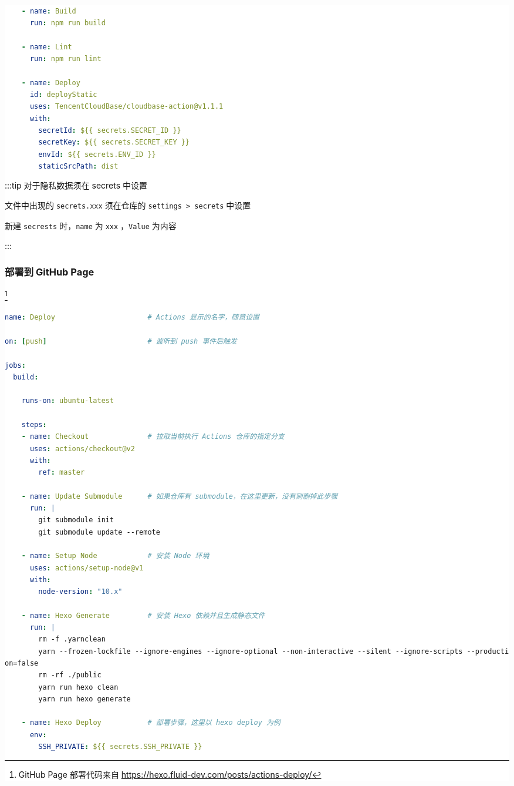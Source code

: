 ```yaml
    - name: Build
      run: npm run build

    - name: Lint
      run: npm run lint

    - name: Deploy
      id: deployStatic
      uses: TencentCloudBase/cloudbase-action@v1.1.1
      with:
        secretId: ${{ secrets.SECRET_ID }}
        secretKey: ${{ secrets.SECRET_KEY }}
        envId: ${{ secrets.ENV_ID }}
        staticSrcPath: dist
```

:::tip 对于隐私数据须在 secrets 中设置

文件中出现的 `secrets.xxx` 须在仓库的 `settings > secrets` 中设置

新建 `secrests` 时，`name` 为 `xxx` ，`Value` 为内容

:::

### 部署到 GitHub Page

[^1]

```yaml
name: Deploy                      # Actions 显示的名字，随意设置

on: [push]                        # 监听到 push 事件后触发

jobs:
  build:

    runs-on: ubuntu-latest

    steps:
    - name: Checkout              # 拉取当前执行 Actions 仓库的指定分支
      uses: actions/checkout@v2
      with:
        ref: master

    - name: Update Submodule      # 如果仓库有 submodule，在这里更新，没有则删掉此步骤
      run: |
        git submodule init
        git submodule update --remote

    - name: Setup Node            # 安装 Node 环境
      uses: actions/setup-node@v1
      with:
        node-version: "10.x"

    - name: Hexo Generate         # 安装 Hexo 依赖并且生成静态文件
      run: |
        rm -f .yarnclean
        yarn --frozen-lockfile --ignore-engines --ignore-optional --non-interactive --silent --ignore-scripts --production=false
        rm -rf ./public
        yarn run hexo clean
        yarn run hexo generate

    - name: Hexo Deploy           # 部署步骤，这里以 hexo deploy 为例
      env:
        SSH_PRIVATE: ${{ secrets.SSH_PRIVATE }}
```

[^1]: GitHub Page 部署代码来自 <https://hexo.fluid-dev.com/posts/actions-deploy/>